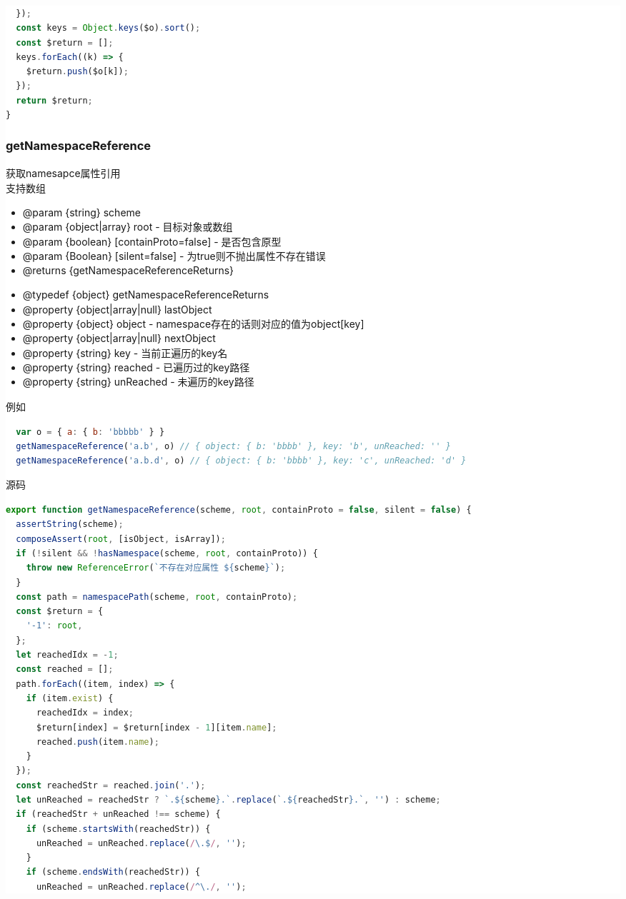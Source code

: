 ```js
  });
  const keys = Object.keys($o).sort();
  const $return = [];
  keys.forEach((k) => {
    $return.push($o[k]);
  });
  return $return;
}
```
<coder module="util" default-input="var arr = [{ s1: { s2: { s3: 's3' } } }];
namespacePath('0.s1.s2.s3', arr);"></coder>

### getNamespaceReference
获取namesapce属性引用       
支持数组
- @param {string} scheme
- @param {object|array} root - 目标对象或数组
- @param {boolean} [containProto=false] - 是否包含原型
- @param {Boolean} [silent=false] - 为true则不抛出属性不存在错误
- @returns {getNamespaceReferenceReturns}

* @typedef {object} getNamespaceReferenceReturns
* @property {object|array|null} lastObject
* @property {object} object - namespace存在的话则对应的值为object[key]
* @property {object|array|null} nextObject
* @property {string} key - 当前正遍历的key名
* @property {string} reached - 已遍历过的key路径
* @property {string} unReached - 未遍历的key路径

例如  
```js
  var o = { a: { b: 'bbbbb' } }
  getNamespaceReference('a.b', o) // { object: { b: 'bbbb' }, key: 'b', unReached: '' }
  getNamespaceReference('a.b.d', o) // { object: { b: 'bbbb' }, key: 'c', unReached: 'd' }
```
源码
```js
export function getNamespaceReference(scheme, root, containProto = false, silent = false) {
  assertString(scheme);
  composeAssert(root, [isObject, isArray]);
  if (!silent && !hasNamespace(scheme, root, containProto)) {
    throw new ReferenceError(`不存在对应属性 ${scheme}`);
  }
  const path = namespacePath(scheme, root, containProto);
  const $return = {
    '-1': root,
  };
  let reachedIdx = -1;
  const reached = [];
  path.forEach((item, index) => {
    if (item.exist) {
      reachedIdx = index;
      $return[index] = $return[index - 1][item.name];
      reached.push(item.name);
    }
  });
  const reachedStr = reached.join('.');
  let unReached = reachedStr ? `.${scheme}.`.replace(`.${reachedStr}.`, '') : scheme;
  if (reachedStr + unReached !== scheme) {
    if (scheme.startsWith(reachedStr)) {
      unReached = unReached.replace(/\.$/, '');
    }
    if (scheme.endsWith(reachedStr)) {
      unReached = unReached.replace(/^\./, '');
```

  [Symbol()]: {
  [Symbol()]: {